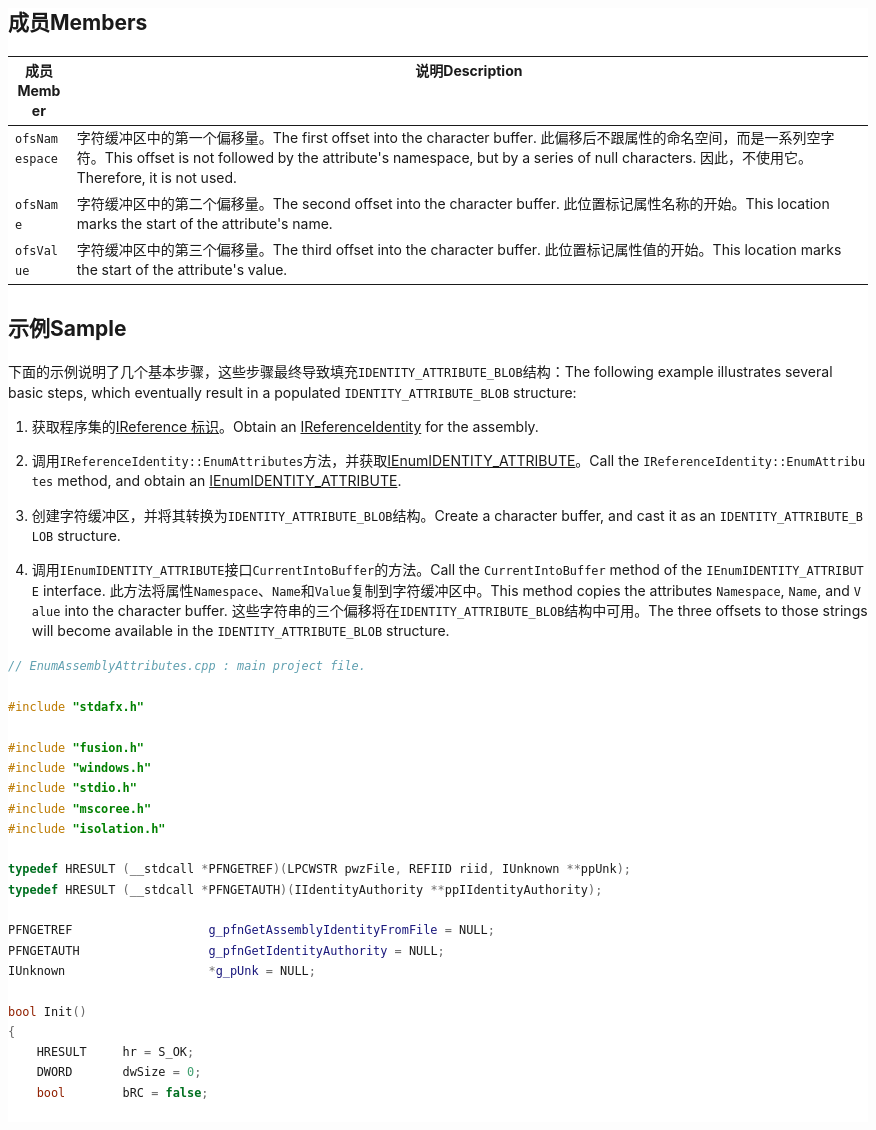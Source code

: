 ## <a name="members"></a><span data-ttu-id="fda37-106">成员</span><span class="sxs-lookup"><span data-stu-id="fda37-106">Members</span></span>  
  
|<span data-ttu-id="fda37-107">成员</span><span class="sxs-lookup"><span data-stu-id="fda37-107">Member</span></span>|<span data-ttu-id="fda37-108">说明</span><span class="sxs-lookup"><span data-stu-id="fda37-108">Description</span></span>|  
|------------|-----------------|  
|`ofsNamespace`|<span data-ttu-id="fda37-109">字符缓冲区中的第一个偏移量。</span><span class="sxs-lookup"><span data-stu-id="fda37-109">The first offset into the character buffer.</span></span> <span data-ttu-id="fda37-110">此偏移后不跟属性的命名空间，而是一系列空字符。</span><span class="sxs-lookup"><span data-stu-id="fda37-110">This offset is not followed by the attribute's namespace, but by a series of null characters.</span></span> <span data-ttu-id="fda37-111">因此，不使用它。</span><span class="sxs-lookup"><span data-stu-id="fda37-111">Therefore, it is not used.</span></span>|  
|`ofsName`|<span data-ttu-id="fda37-112">字符缓冲区中的第二个偏移量。</span><span class="sxs-lookup"><span data-stu-id="fda37-112">The second offset into the character buffer.</span></span> <span data-ttu-id="fda37-113">此位置标记属性名称的开始。</span><span class="sxs-lookup"><span data-stu-id="fda37-113">This location marks the start of the attribute's name.</span></span>|  
|`ofsValue`|<span data-ttu-id="fda37-114">字符缓冲区中的第三个偏移量。</span><span class="sxs-lookup"><span data-stu-id="fda37-114">The third offset into the character buffer.</span></span> <span data-ttu-id="fda37-115">此位置标记属性值的开始。</span><span class="sxs-lookup"><span data-stu-id="fda37-115">This location marks the start of the attribute's value.</span></span>|  
  
## <a name="sample"></a><span data-ttu-id="fda37-116">示例</span><span class="sxs-lookup"><span data-stu-id="fda37-116">Sample</span></span>  
 <span data-ttu-id="fda37-117">下面的示例说明了几个基本步骤，这些步骤最终导致填充`IDENTITY_ATTRIBUTE_BLOB`结构：</span><span class="sxs-lookup"><span data-stu-id="fda37-117">The following example illustrates several basic steps, which eventually result in a populated `IDENTITY_ATTRIBUTE_BLOB` structure:</span></span>  
  
1. <span data-ttu-id="fda37-118">获取程序集的[IReference 标识](ireferenceidentity-interface.md)。</span><span class="sxs-lookup"><span data-stu-id="fda37-118">Obtain an [IReferenceIdentity](ireferenceidentity-interface.md) for the assembly.</span></span>  
  
2. <span data-ttu-id="fda37-119">调用`IReferenceIdentity::EnumAttributes`方法，并获取[IEnumIDENTITY_ATTRIBUTE](ienumidentity-attribute-interface.md)。</span><span class="sxs-lookup"><span data-stu-id="fda37-119">Call the `IReferenceIdentity::EnumAttributes` method, and obtain an [IEnumIDENTITY_ATTRIBUTE](ienumidentity-attribute-interface.md).</span></span>  
  
3. <span data-ttu-id="fda37-120">创建字符缓冲区，并将其转换为`IDENTITY_ATTRIBUTE_BLOB`结构。</span><span class="sxs-lookup"><span data-stu-id="fda37-120">Create a character buffer, and cast it as an `IDENTITY_ATTRIBUTE_BLOB` structure.</span></span>  
  
4. <span data-ttu-id="fda37-121">调用`IEnumIDENTITY_ATTRIBUTE`接口`CurrentIntoBuffer`的方法。</span><span class="sxs-lookup"><span data-stu-id="fda37-121">Call the `CurrentIntoBuffer` method of the `IEnumIDENTITY_ATTRIBUTE` interface.</span></span> <span data-ttu-id="fda37-122">此方法将属性`Namespace`、`Name`和`Value`复制到字符缓冲区中。</span><span class="sxs-lookup"><span data-stu-id="fda37-122">This method copies the attributes `Namespace`, `Name`, and `Value` into the character buffer.</span></span> <span data-ttu-id="fda37-123">这些字符串的三个偏移将在`IDENTITY_ATTRIBUTE_BLOB`结构中可用。</span><span class="sxs-lookup"><span data-stu-id="fda37-123">The three offsets to those strings will become available in the `IDENTITY_ATTRIBUTE_BLOB` structure.</span></span>  
  
```cpp  
// EnumAssemblyAttributes.cpp : main project file.  
  
#include "stdafx.h"  
  
#include "fusion.h"  
#include "windows.h"  
#include "stdio.h"  
#include "mscoree.h"  
#include "isolation.h"  
  
typedef HRESULT (__stdcall *PFNGETREF)(LPCWSTR pwzFile, REFIID riid, IUnknown **ppUnk);  
typedef HRESULT (__stdcall *PFNGETAUTH)(IIdentityAuthority **ppIIdentityAuthority);  
  
PFNGETREF                   g_pfnGetAssemblyIdentityFromFile = NULL;  
PFNGETAUTH                  g_pfnGetIdentityAuthority = NULL;  
IUnknown                    *g_pUnk = NULL;  
  
bool Init()  
{  
    HRESULT     hr = S_OK;  
    DWORD       dwSize = 0;  
    bool        bRC = false;  
  
```
